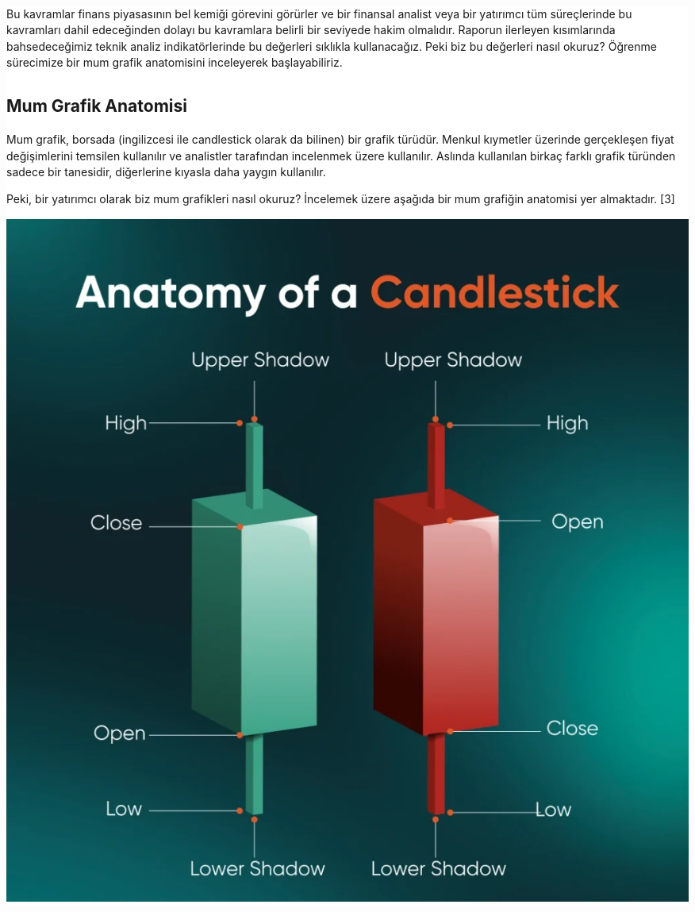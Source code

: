 Bu kavramlar finans piyasasının bel kemiği görevini görürler ve bir finansal analist veya bir yatırımcı tüm süreçlerinde bu kavramları dahil edeceğinden dolayı bu kavramlara belirli bir seviyede hakim olmalıdır. Raporun ilerleyen kısımlarında bahsedeceğimiz teknik analiz indikatörlerinde bu değerleri sıklıkla kullanacağız. Peki biz bu değerleri nasıl okuruz? Öğrenme sürecimize bir mum grafik anatomisini inceleyerek başlayabiliriz.

## Mum Grafik Anatomisi

Mum grafik, borsada (ingilizcesi ile candlestick olarak da bilinen) bir grafik türüdür. Menkul kıymetler üzerinde gerçekleşen fiyat değişimlerini temsilen kullanılır ve analistler tarafından incelenmek üzere kullanılır. Aslında kullanılan birkaç farklı grafik türünden sadece bir tanesidir, diğerlerine kıyasla daha yaygın kullanılır.

Peki, bir yatırımcı olarak biz mum grafikleri nasıl okuruz? İncelemek üzere aşağıda bir mum grafiğin anatomisi yer almaktadır. [3]

![Mum Grafiği Anatomisi](candlestick_chart.png)
